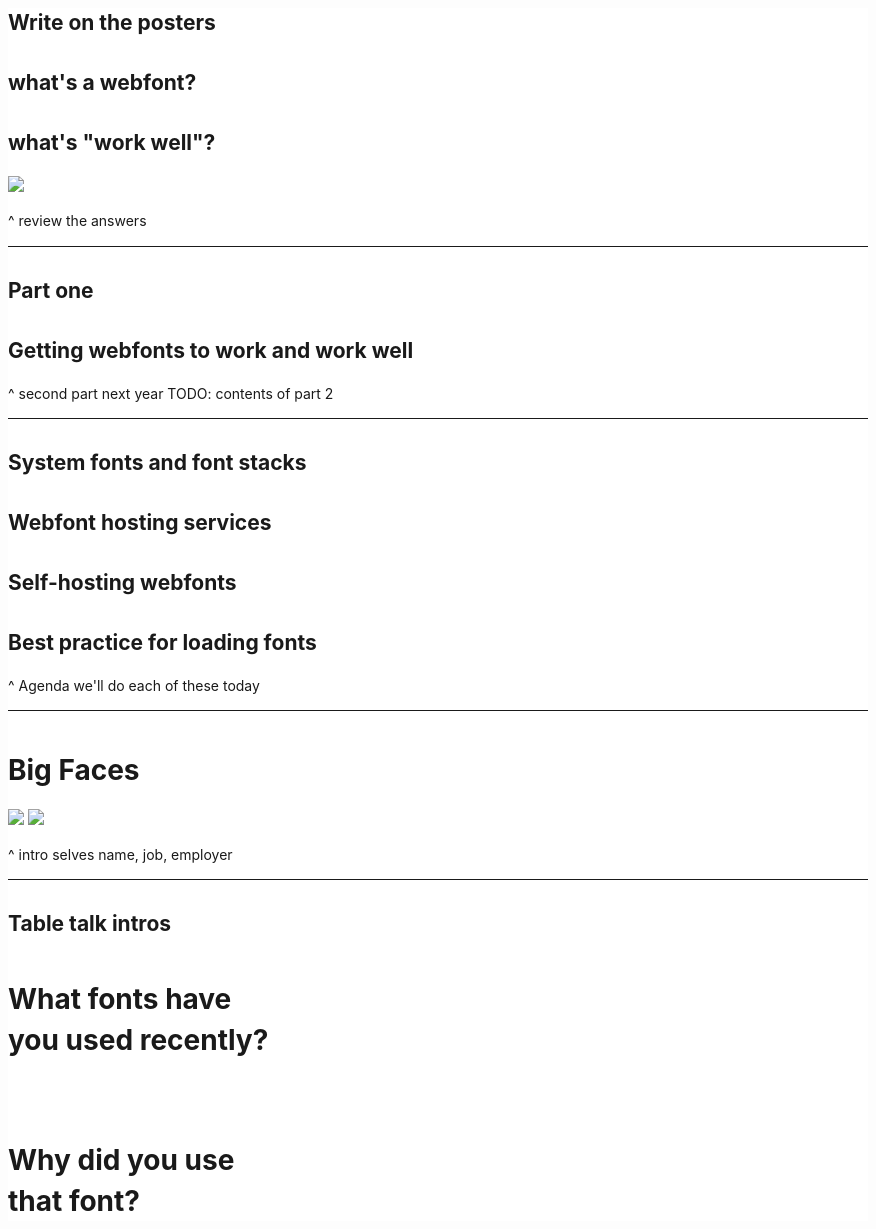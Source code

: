 ## Write on the posters
## what's a webfont?
## what's "work well"?

![](img/paper-roll.jpg)

^ review the answers

---

## Part one
## Getting webfonts to work and work well

^ second part next year
TODO: contents of part 2

---

## System fonts and font stacks
## Webfont hosting services
## Self-hosting webfonts
## Best practice for loading fonts

^ Agenda
we'll do each of these today

---

# Big Faces

![](img/justin.jpg) ![](img/steve.jpg)

^ intro selves
name, job, employer

---

## Table talk intros

# What fonts have<br> you used recently?<br><br>
# Why did you use<br> that font?
